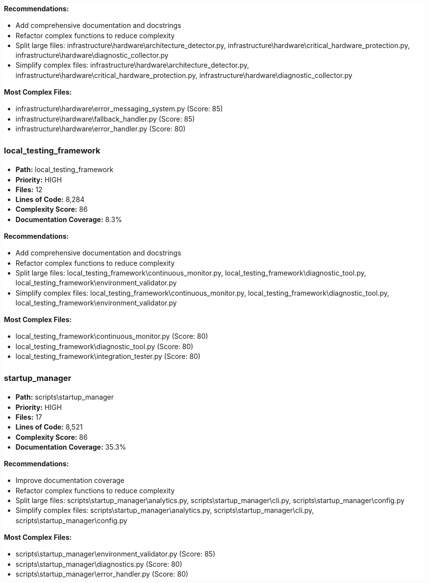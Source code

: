 **Recommendations:**
- Add comprehensive documentation and docstrings
- Refactor complex functions to reduce complexity
- Split large files: infrastructure\hardware\architecture_detector.py, infrastructure\hardware\critical_hardware_protection.py, infrastructure\hardware\diagnostic_collector.py
- Simplify complex files: infrastructure\hardware\architecture_detector.py, infrastructure\hardware\critical_hardware_protection.py, infrastructure\hardware\diagnostic_collector.py

**Most Complex Files:**
- infrastructure\hardware\error_messaging_system.py (Score: 85)
- infrastructure\hardware\fallback_handler.py (Score: 85)
- infrastructure\hardware\error_handler.py (Score: 80)

### local_testing_framework

- **Path:** local_testing_framework
- **Priority:** HIGH
- **Files:** 12
- **Lines of Code:** 8,284
- **Complexity Score:** 86
- **Documentation Coverage:** 8.3%

**Recommendations:**
- Add comprehensive documentation and docstrings
- Refactor complex functions to reduce complexity
- Split large files: local_testing_framework\continuous_monitor.py, local_testing_framework\diagnostic_tool.py, local_testing_framework\environment_validator.py
- Simplify complex files: local_testing_framework\continuous_monitor.py, local_testing_framework\diagnostic_tool.py, local_testing_framework\environment_validator.py

**Most Complex Files:**
- local_testing_framework\continuous_monitor.py (Score: 80)
- local_testing_framework\diagnostic_tool.py (Score: 80)
- local_testing_framework\integration_tester.py (Score: 80)

### startup_manager

- **Path:** scripts\startup_manager
- **Priority:** HIGH
- **Files:** 17
- **Lines of Code:** 8,521
- **Complexity Score:** 86
- **Documentation Coverage:** 35.3%

**Recommendations:**
- Improve documentation coverage
- Refactor complex functions to reduce complexity
- Split large files: scripts\startup_manager\analytics.py, scripts\startup_manager\cli.py, scripts\startup_manager\config.py
- Simplify complex files: scripts\startup_manager\analytics.py, scripts\startup_manager\cli.py, scripts\startup_manager\config.py

**Most Complex Files:**
- scripts\startup_manager\environment_validator.py (Score: 85)
- scripts\startup_manager\diagnostics.py (Score: 80)
- scripts\startup_manager\error_handler.py (Score: 80)
